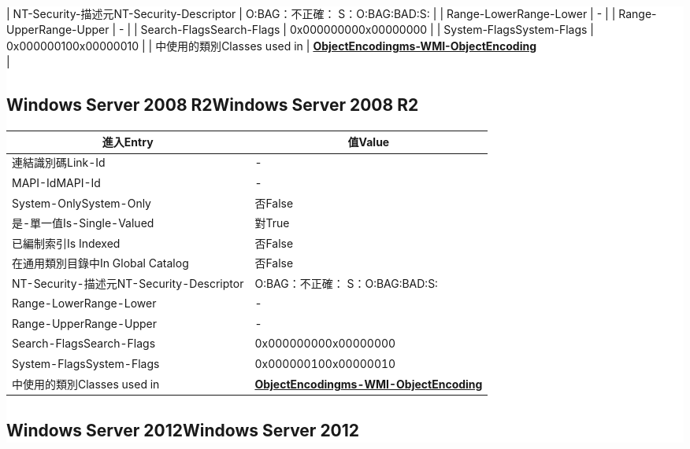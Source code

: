 | <span data-ttu-id="08f9d-191">NT-Security-描述元</span><span class="sxs-lookup"><span data-stu-id="08f9d-191">NT-Security-Descriptor</span></span> | <span data-ttu-id="08f9d-192">O:BAG：不正確： S：</span><span class="sxs-lookup"><span data-stu-id="08f9d-192">O:BAG:BAD:S:</span></span>                                                       |
| <span data-ttu-id="08f9d-193">Range-Lower</span><span class="sxs-lookup"><span data-stu-id="08f9d-193">Range-Lower</span></span>            | \-                                                                 |
| <span data-ttu-id="08f9d-194">Range-Upper</span><span class="sxs-lookup"><span data-stu-id="08f9d-194">Range-Upper</span></span>            | \-                                                                 |
| <span data-ttu-id="08f9d-195">Search-Flags</span><span class="sxs-lookup"><span data-stu-id="08f9d-195">Search-Flags</span></span>           | <span data-ttu-id="08f9d-196">0x00000000</span><span class="sxs-lookup"><span data-stu-id="08f9d-196">0x00000000</span></span>                                                         |
| <span data-ttu-id="08f9d-197">System-Flags</span><span class="sxs-lookup"><span data-stu-id="08f9d-197">System-Flags</span></span>           | <span data-ttu-id="08f9d-198">0x00000010</span><span class="sxs-lookup"><span data-stu-id="08f9d-198">0x00000010</span></span>                                                         |
| <span data-ttu-id="08f9d-199">中使用的類別</span><span class="sxs-lookup"><span data-stu-id="08f9d-199">Classes used in</span></span>        | [<span data-ttu-id="08f9d-200">**ObjectEncoding**</span><span class="sxs-lookup"><span data-stu-id="08f9d-200">**ms-WMI-ObjectEncoding**</span></span>](c-mswmi-objectencoding.md)<br/> |



## <a name="windows-server-2008-r2"></a><span data-ttu-id="08f9d-201">Windows Server 2008 R2</span><span class="sxs-lookup"><span data-stu-id="08f9d-201">Windows Server 2008 R2</span></span>



| <span data-ttu-id="08f9d-202">進入</span><span class="sxs-lookup"><span data-stu-id="08f9d-202">Entry</span></span> | <span data-ttu-id="08f9d-203">值</span><span class="sxs-lookup"><span data-stu-id="08f9d-203">Value</span></span> |
|------------------------|--------------------------------------------------------------------|
| <span data-ttu-id="08f9d-204">連結識別碼</span><span class="sxs-lookup"><span data-stu-id="08f9d-204">Link-Id</span></span>                | \-                                                                 |
| <span data-ttu-id="08f9d-205">MAPI-Id</span><span class="sxs-lookup"><span data-stu-id="08f9d-205">MAPI-Id</span></span>                | \-                                                                 |
| <span data-ttu-id="08f9d-206">System-Only</span><span class="sxs-lookup"><span data-stu-id="08f9d-206">System-Only</span></span>            | <span data-ttu-id="08f9d-207">否</span><span class="sxs-lookup"><span data-stu-id="08f9d-207">False</span></span>                                                              |
| <span data-ttu-id="08f9d-208">是-單一值</span><span class="sxs-lookup"><span data-stu-id="08f9d-208">Is-Single-Valued</span></span>       | <span data-ttu-id="08f9d-209">對</span><span class="sxs-lookup"><span data-stu-id="08f9d-209">True</span></span>                                                               |
| <span data-ttu-id="08f9d-210">已編制索引</span><span class="sxs-lookup"><span data-stu-id="08f9d-210">Is Indexed</span></span>             | <span data-ttu-id="08f9d-211">否</span><span class="sxs-lookup"><span data-stu-id="08f9d-211">False</span></span>                                                              |
| <span data-ttu-id="08f9d-212">在通用類別目錄中</span><span class="sxs-lookup"><span data-stu-id="08f9d-212">In Global Catalog</span></span>      | <span data-ttu-id="08f9d-213">否</span><span class="sxs-lookup"><span data-stu-id="08f9d-213">False</span></span>                                                              |
| <span data-ttu-id="08f9d-214">NT-Security-描述元</span><span class="sxs-lookup"><span data-stu-id="08f9d-214">NT-Security-Descriptor</span></span> | <span data-ttu-id="08f9d-215">O:BAG：不正確： S：</span><span class="sxs-lookup"><span data-stu-id="08f9d-215">O:BAG:BAD:S:</span></span>                                                       |
| <span data-ttu-id="08f9d-216">Range-Lower</span><span class="sxs-lookup"><span data-stu-id="08f9d-216">Range-Lower</span></span>            | \-                                                                 |
| <span data-ttu-id="08f9d-217">Range-Upper</span><span class="sxs-lookup"><span data-stu-id="08f9d-217">Range-Upper</span></span>            | \-                                                                 |
| <span data-ttu-id="08f9d-218">Search-Flags</span><span class="sxs-lookup"><span data-stu-id="08f9d-218">Search-Flags</span></span>           | <span data-ttu-id="08f9d-219">0x00000000</span><span class="sxs-lookup"><span data-stu-id="08f9d-219">0x00000000</span></span>                                                         |
| <span data-ttu-id="08f9d-220">System-Flags</span><span class="sxs-lookup"><span data-stu-id="08f9d-220">System-Flags</span></span>           | <span data-ttu-id="08f9d-221">0x00000010</span><span class="sxs-lookup"><span data-stu-id="08f9d-221">0x00000010</span></span>                                                         |
| <span data-ttu-id="08f9d-222">中使用的類別</span><span class="sxs-lookup"><span data-stu-id="08f9d-222">Classes used in</span></span>        | [<span data-ttu-id="08f9d-223">**ObjectEncoding**</span><span class="sxs-lookup"><span data-stu-id="08f9d-223">**ms-WMI-ObjectEncoding**</span></span>](c-mswmi-objectencoding.md)<br/> |



## <a name="windows-server-2012"></a><span data-ttu-id="08f9d-224">Windows Server 2012</span><span class="sxs-lookup"><span data-stu-id="08f9d-224">Windows Server 2012</span></span>


